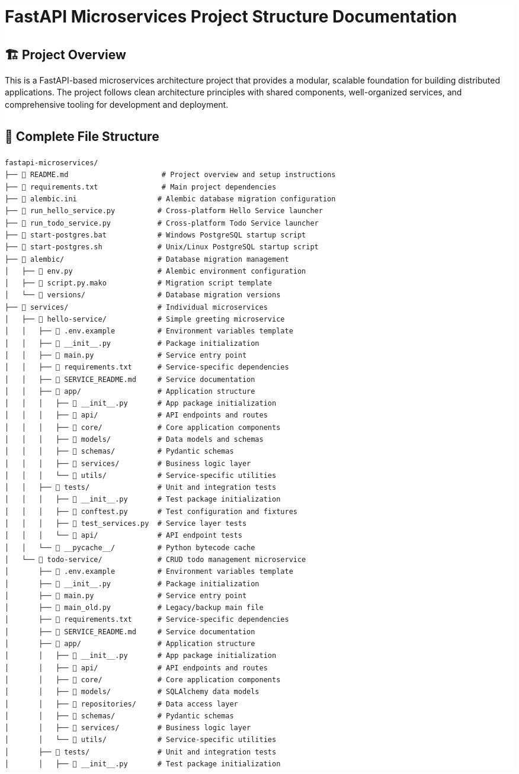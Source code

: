 # FastAPI Microservices Project Structure Documentation

## 🏗️ Project Overview

This is a FastAPI-based microservices architecture project that provides a modular, scalable foundation for building distributed applications. The project follows clean architecture principles with shared components, well-organized services, and comprehensive tooling for development and deployment.

## 📁 Complete File Structure

```
fastapi-microservices/
├── 📄 README.md                      # Project overview and setup instructions
├── 📄 requirements.txt               # Main project dependencies
├── 📄 alembic.ini                   # Alembic database migration configuration
├── 🐍 run_hello_service.py          # Cross-platform Hello Service launcher
├── 🐍 run_todo_service.py           # Cross-platform Todo Service launcher
├── 🔧 start-postgres.bat            # Windows PostgreSQL startup script
├── 🔧 start-postgres.sh             # Unix/Linux PostgreSQL startup script
├── 📁 alembic/                      # Database migration management
│   ├── 🐍 env.py                    # Alembic environment configuration
│   ├── 📄 script.py.mako            # Migration script template
│   └── 📁 versions/                 # Database migration versions
├── 📁 services/                     # Individual microservices
│   ├── 📁 hello-service/            # Simple greeting microservice
│   │   ├── 📄 .env.example          # Environment variables template
│   │   ├── 🐍 __init__.py           # Package initialization
│   │   ├── 🐍 main.py               # Service entry point
│   │   ├── 📄 requirements.txt      # Service-specific dependencies
│   │   ├── 📄 SERVICE_README.md     # Service documentation
│   │   ├── 📁 app/                  # Application structure
│   │   │   ├── 🐍 __init__.py       # App package initialization
│   │   │   ├── 📁 api/              # API endpoints and routes
│   │   │   ├── 📁 core/             # Core application components
│   │   │   ├── 📁 models/           # Data models and schemas
│   │   │   ├── 📁 schemas/          # Pydantic schemas
│   │   │   ├── 📁 services/         # Business logic layer
│   │   │   └── 📁 utils/            # Service-specific utilities
│   │   ├── 📁 tests/                # Unit and integration tests
│   │   │   ├── 🐍 __init__.py       # Test package initialization
│   │   │   ├── 🐍 conftest.py       # Test configuration and fixtures
│   │   │   ├── 🐍 test_services.py  # Service layer tests
│   │   │   └── 📁 api/              # API endpoint tests
│   │   └── 📁 __pycache__/          # Python bytecode cache
│   └── 📁 todo-service/             # CRUD todo management microservice
│       ├── 📄 .env.example          # Environment variables template
│       ├── 🐍 __init__.py           # Package initialization
│       ├── 🐍 main.py               # Service entry point
│       ├── 🐍 main_old.py           # Legacy/backup main file
│       ├── 📄 requirements.txt      # Service-specific dependencies
│       ├── 📄 SERVICE_README.md     # Service documentation
│       ├── 📁 app/                  # Application structure
│       │   ├── 🐍 __init__.py       # App package initialization
│       │   ├── 📁 api/              # API endpoints and routes
│       │   ├── 📁 core/             # Core application components
│       │   ├── 📁 models/           # SQLAlchemy data models
│       │   ├── 📁 repositories/     # Data access layer
│       │   ├── 📁 schemas/          # Pydantic schemas
│       │   ├── 📁 services/         # Business logic layer
│       │   └── 📁 utils/            # Service-specific utilities
│       ├── 📁 tests/                # Unit and integration tests
│       │   ├── 🐍 __init__.py       # Test package initialization
```
